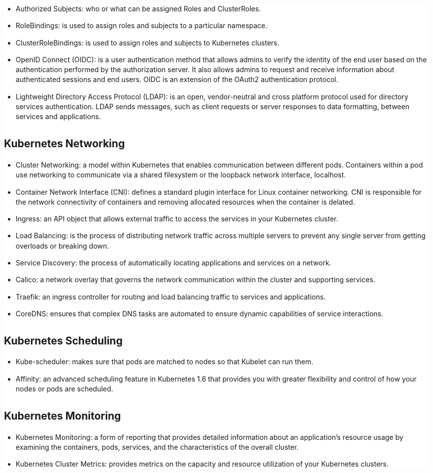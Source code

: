    - Authorized Subjects: who or what can be assigned Roles and ClusterRoles.
   
   - RoleBindings: is used to assign roles and subjects to a particular namespace.
   
   - ClusterRoleBindings:  is used to assign roles and subjects to Kubernetes clusters.
   
- OpenID Connect (OIDC): is a user authentication method that allows admins to verify
  the identity of the end user based on the authentication performed by the authorization
  server. It also allows admins to request and receive information about authenticated
  sessions and end users. OIDC is an extension of the OAuth2 authentication protocol.
  
- Lightweight Directory Access Protocol (LDAP): is an open, vendor-neutral and cross platform
  protocol used for directory services authentication. LDAP sends messages, such as client
  requests or server responses to data formatting, between services and applications.
  
## Kubernetes Networking
- Cluster Networking: a model within Kubernetes that enables communication
  between different pods. Containers within a pod use networking to communicate
  via a shared filesystem or the loopback network interface, localhost.
  
- Container Network Interface (CNI):  defines a standard plugin interface for Linux
  container networking. CNI is responsible for the network connectivity of containers
  and removing allocated resources when the container is delated.
  
- Ingress:  an API object that allows external traffic to access the services in your Kubernetes cluster.

- Load Balancing: is the process of distributing network traffic across multiple
  servers to prevent any single server from getting overloads or breaking down.
  
- Service Discovery: the process of automatically locating applications and services on a network.

- Calico: a network overlay that governs the network communication
  within the cluster and supporting services.
  
- Traefik: an ingress controller for routing and load balancing traffic to services and applications.

- CoreDNS: ensures that complex DNS tasks are automated to
  ensure dynamic capabilities of service interactions. 
  
## Kubernetes Scheduling
- Kube-scheduler: makes sure that pods are matched to nodes so that Kubelet can run them.

- Affinity: an advanced scheduling feature in Kubernetes 1.6 that provides you with
  greater flexibility and control of how your nodes or pods are scheduled. 
  
## Kubernetes Monitoring
- Kubernetes Monitoring: a form of reporting that provides detailed information
  about an application’s resource usage by examining the containers, pods,
  services, and the characteristics of the overall cluster.
  
- Kubernetes Cluster Metrics: provides metrics on the capacity and
  resource utilization of your Kubernetes clusters.
  